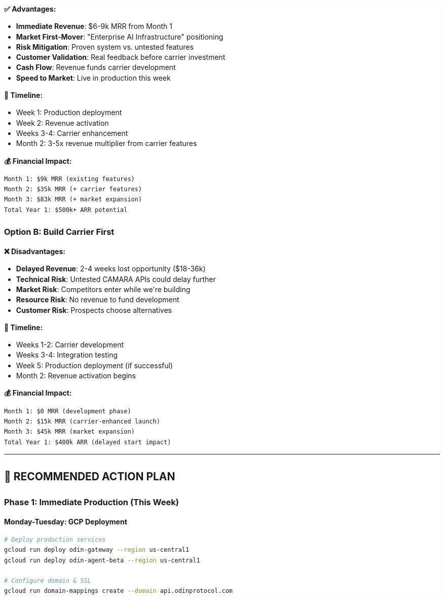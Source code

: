 **✅ Advantages:**
- **Immediate Revenue**: $6-9k MRR from Month 1
- **Market First-Mover**: "Enterprise AI Infrastructure" positioning
- **Risk Mitigation**: Proven system vs. untested features
- **Customer Validation**: Real feedback before carrier investment  
- **Cash Flow**: Revenue funds carrier development
- **Speed to Market**: Live in production this week

**🔄 Timeline:**
- Week 1: Production deployment
- Week 2: Revenue activation  
- Weeks 3-4: Carrier enhancement
- Month 2: 3-5x revenue multiplier from carrier features

**💰 Financial Impact:**
```
Month 1: $9k MRR (existing features)
Month 2: $35k MRR (+ carrier features)
Month 3: $83k MRR (+ market expansion)
Total Year 1: $500k+ ARR potential
```

### **Option B: Build Carrier First**

**❌ Disadvantages:**
- **Delayed Revenue**: 2-4 weeks lost opportunity ($18-36k)
- **Technical Risk**: Untested CAMARA APIs could delay further
- **Market Risk**: Competitors enter while we're building
- **Resource Risk**: No revenue to fund development
- **Customer Risk**: Prospects choose alternatives

**🔄 Timeline:**
- Weeks 1-2: Carrier development
- Weeks 3-4: Integration testing
- Week 5: Production deployment (if successful)
- Month 2: Revenue activation begins

**💰 Financial Impact:**
```
Month 1: $0 MRR (development phase)
Month 2: $15k MRR (carrier-enhanced launch)
Month 3: $45k MRR (market expansion)
Total Year 1: $400k ARR (delayed start impact)
```

---

## 🚀 **RECOMMENDED ACTION PLAN**

### **Phase 1: Immediate Production (This Week)**

**Monday-Tuesday: GCP Deployment**
```bash
# Deploy production services
gcloud run deploy odin-gateway --region us-central1
gcloud run deploy odin-agent-beta --region us-central1

# Configure domain & SSL
gcloud run domain-mappings create --domain api.odinprotocol.com
```
